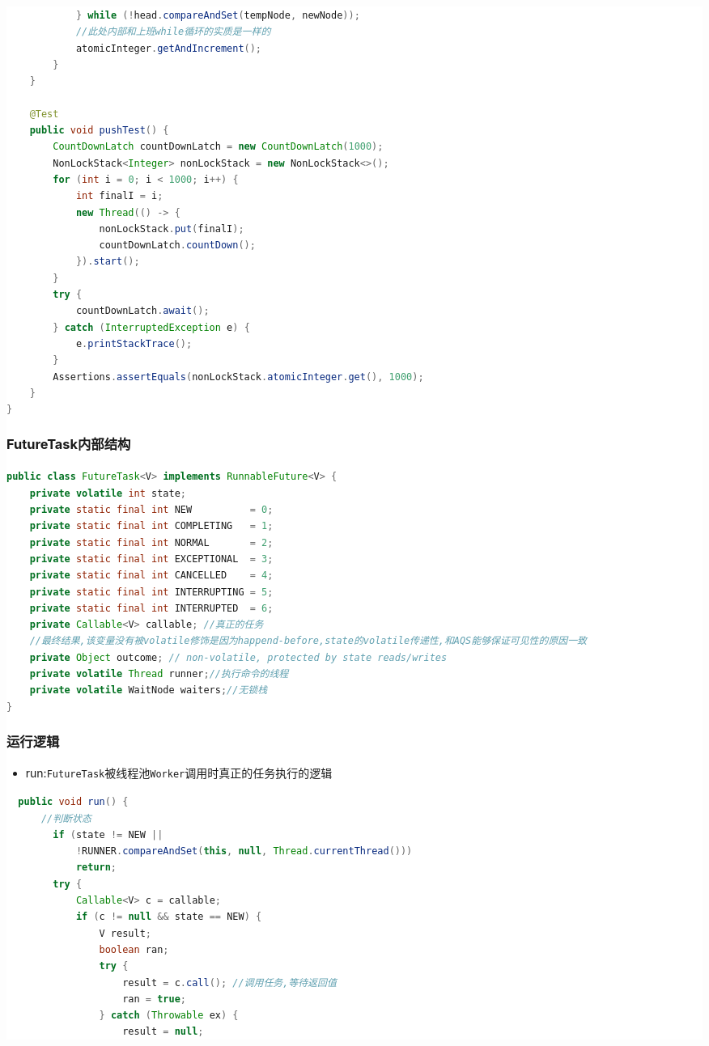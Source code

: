 ```java
            } while (!head.compareAndSet(tempNode, newNode));
            //此处内部和上班while循环的实质是一样的
            atomicInteger.getAndIncrement();
        }
    }

    @Test
    public void pushTest() {
        CountDownLatch countDownLatch = new CountDownLatch(1000);
        NonLockStack<Integer> nonLockStack = new NonLockStack<>();
        for (int i = 0; i < 1000; i++) {
            int finalI = i;
            new Thread(() -> {
                nonLockStack.put(finalI);
                countDownLatch.countDown();
            }).start();
        }
        try {
            countDownLatch.await();
        } catch (InterruptedException e) {
            e.printStackTrace();
        }
        Assertions.assertEquals(nonLockStack.atomicInteger.get(), 1000);
    }
}
```
### FutureTask内部结构
```java
public class FutureTask<V> implements RunnableFuture<V> {
    private volatile int state;
    private static final int NEW          = 0;
    private static final int COMPLETING   = 1;
    private static final int NORMAL       = 2;
    private static final int EXCEPTIONAL  = 3;
    private static final int CANCELLED    = 4;
    private static final int INTERRUPTING = 5;
    private static final int INTERRUPTED  = 6;
    private Callable<V> callable; //真正的任务
    //最终结果,该变量没有被volatile修饰是因为happend-before,state的volatile传递性,和AQS能够保证可见性的原因一致
    private Object outcome; // non-volatile, protected by state reads/writes            
    private volatile Thread runner;//执行命令的线程
    private volatile WaitNode waiters;//无锁栈
}    
```
### 运行逻辑
- run:`FutureTask`被线程池`Worker`调用时真正的任务执行的逻辑
```java
  public void run() {
      //判断状态
        if (state != NEW ||
            !RUNNER.compareAndSet(this, null, Thread.currentThread()))
            return;
        try {
            Callable<V> c = callable;
            if (c != null && state == NEW) {
                V result;
                boolean ran;
                try {
                    result = c.call(); //调用任务,等待返回值
                    ran = true;
                } catch (Throwable ex) {
                    result = null;
```